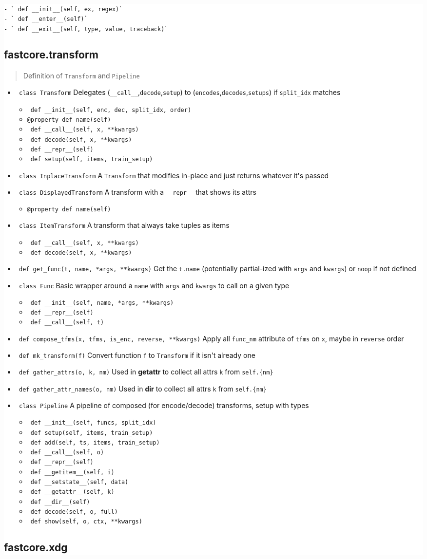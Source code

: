     - ` def __init__(self, ex, regex)`
    - ` def __enter__(self)`
    - ` def __exit__(self, type, value, traceback)`
## fastcore.transform

> Definition of `Transform` and `Pipeline`

- ` class Transform`
    Delegates (`__call__`,`decode`,`setup`) to (<code>encodes</code>,<code>decodes</code>,<code>setups</code>) if `split_idx` matches

    - ` def __init__(self, enc, dec, split_idx, order)`
    - `@property def name(self)`
    - ` def __call__(self, x, **kwargs)`
    - ` def decode(self, x, **kwargs)`
    - ` def __repr__(self)`
    - ` def setup(self, items, train_setup)`
- ` class InplaceTransform`
    A `Transform` that modifies in-place and just returns whatever it's passed

- ` class DisplayedTransform`
    A transform with a `__repr__` that shows its attrs

    - `@property def name(self)`
- ` class ItemTransform`
    A transform that always take tuples as items

    - ` def __call__(self, x, **kwargs)`
    - ` def decode(self, x, **kwargs)`
- ` def get_func(t, name, *args, **kwargs)`
    Get the `t.name` (potentially partial-ized with `args` and `kwargs`) or `noop` if not defined

- ` class Func`
    Basic wrapper around a `name` with `args` and `kwargs` to call on a given type

    - ` def __init__(self, name, *args, **kwargs)`
    - ` def __repr__(self)`
    - ` def __call__(self, t)`
- ` def compose_tfms(x, tfms, is_enc, reverse, **kwargs)`
    Apply all `func_nm` attribute of `tfms` on `x`, maybe in `reverse` order

- ` def mk_transform(f)`
    Convert function `f` to `Transform` if it isn't already one

- ` def gather_attrs(o, k, nm)`
    Used in __getattr__ to collect all attrs `k` from `self.{nm}`

- ` def gather_attr_names(o, nm)`
    Used in __dir__ to collect all attrs `k` from `self.{nm}`

- ` class Pipeline`
    A pipeline of composed (for encode/decode) transforms, setup with types

    - ` def __init__(self, funcs, split_idx)`
    - ` def setup(self, items, train_setup)`
    - ` def add(self, ts, items, train_setup)`
    - ` def __call__(self, o)`
    - ` def __repr__(self)`
    - ` def __getitem__(self, i)`
    - ` def __setstate__(self, data)`
    - ` def __getattr__(self, k)`
    - ` def __dir__(self)`
    - ` def decode(self, o, full)`
    - ` def show(self, o, ctx, **kwargs)`
## fastcore.xdg

